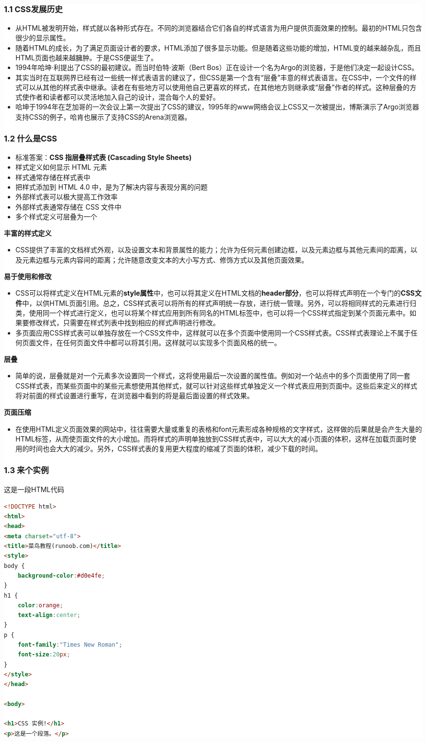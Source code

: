 ### 1.1 CSS发展历史
+ 从HTML被发明开始，样式就以各种形式存在。不同的浏览器结合它们各自的样式语言为用户提供页面效果的控制。最初的HTML只包含很少的显示属性。
+ 随着HTML的成长，为了满足页面设计者的要求，HTML添加了很多显示功能。但是随着这些功能的增加，HTML变的越来越杂乱，而且HTML页面也越来越臃肿。于是CSS便诞生了。
+ 1994年哈坤·利提出了CSS的最初建议。而当时伯特·波斯（Bert Bos）正在设计一个名为Argo的浏览器，于是他们决定一起设计CSS。
+ 其实当时在互联网界已经有过一些统一样式表语言的建议了，但CSS是第一个含有“层叠”丰意的样式表语言。在CSS中，一个文件的样式可以从其他的样式表中继承。读者在有些地方可以使用他自己更喜欢的样式，在其他地方则继承或“层叠”作者的样式。这种层叠的方式使作者和读者都可以灵活地加入自己的设计，混合每个人的爱好。
+ 哈坤于1994年在芝加哥的一次会议上第一次提出了CSS的建议，1995年的www网络会议上CSS又一次被提出，博斯演示了Argo浏览器支持CSS的例子，哈肯也展示了支持CSS的Arena浏览器。

### 1.2 什么是CSS
+ 标准答案：**CSS 指层叠样式表 (Cascading Style Sheets)**
+ 样式定义如何显示 HTML 元素
+ 样式通常存储在样式表中
+ 把样式添加到 HTML 4.0 中，是为了解决内容与表现分离的问题
+ 外部样式表可以极大提高工作效率
+ 外部样式表通常存储在 CSS 文件中
+ 多个样式定义可层叠为一个

**丰富的样式定义**  
+ CSS提供了丰富的文档样式外观，以及设置文本和背景属性的能力；允许为任何元素创建边框，以及元素边框与其他元素间的距离，以及元素边框与元素内容间的距离；允许随意改变文本的大小写方式、修饰方式以及其他页面效果。  
  
**易于使用和修改**  
+ CSS可以将样式定义在HTML元素的**style属性**中，也可以将其定义在HTML文档的**header部分**，也可以将样式声明在一个专门的**CSS文件**中，以供HTML页面引用。总之，CSS样式表可以将所有的样式声明统一存放，进行统一管理。另外，可以将相同样式的元素进行归类，使用同一个样式进行定义，也可以将某个样式应用到所有同名的HTML标签中，也可以将一个CSS样式指定到某个页面元素中。如果要修改样式，只需要在样式列表中找到相应的样式声明进行修改。
+ 多页面应用CSS样式表可以单独存放在一个CSS文件中，这样就可以在多个页面中使用同一个CSS样式表。CSS样式表理论上不属于任何页面文件，在任何页面文件中都可以将其引用。这样就可以实现多个页面风格的统一。

**层叠**  
+ 简单的说，层叠就是对一个元素多次设置同一个样式，这将使用最后一次设置的属性值。例如对一个站点中的多个页面使用了同一套CSS样式表，而某些页面中的某些元素想使用其他样式，就可以针对这些样式单独定义一个样式表应用到页面中。这些后来定义的样式将对前面的样式设置进行重写，在浏览器中看到的将是最后面设置的样式效果。  

**页面压缩**  
+ 在使用HTML定义页面效果的网站中，往往需要大量或重复的表格和font元素形成各种规格的文字样式，这样做的后果就是会产生大量的HTML标签，从而使页面文件的大小增加。而将样式的声明单独放到CSS样式表中，可以大大的减小页面的体积，这样在加载页面时使用的时间也会大大的减少。另外，CSS样式表的复用更大程度的缩减了页面的体积，减少下载的时间。

### 1.3 来个实例
这是一段HTML代码
```html
<!DOCTYPE html>
<html>
<head>
<meta charset="utf-8">
<title>菜鸟教程(runoob.com)</title>
<style>
body {
	background-color:#d0e4fe;
}
h1 {
	color:orange;
	text-align:center;
}
p {
	font-family:"Times New Roman";
	font-size:20px;
}
</style>
</head>

<body>

<h1>CSS 实例!</h1>
<p>这是一个段落。</p>

```